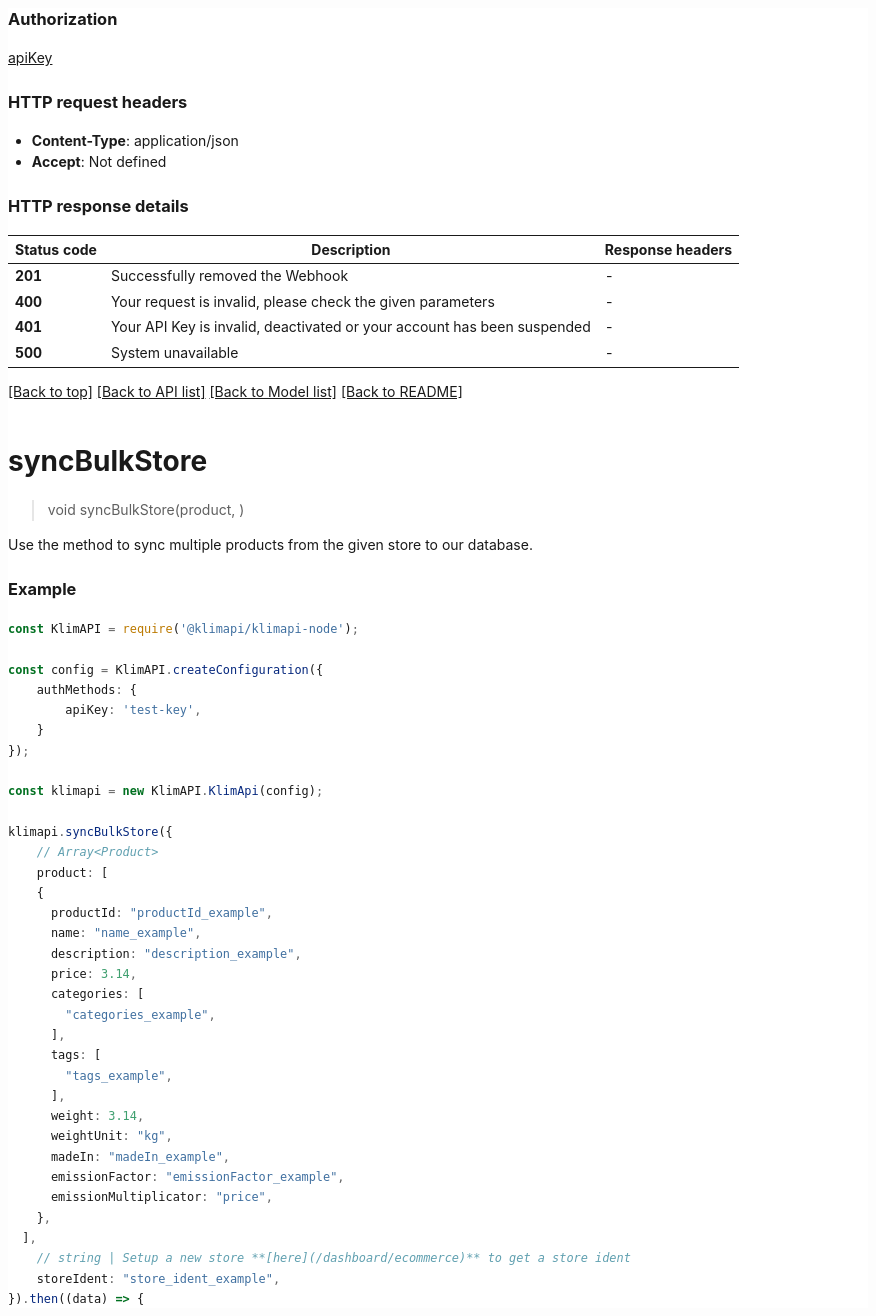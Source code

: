 ### Authorization

[apiKey](README.md#apiKey)

### HTTP request headers

 - **Content-Type**: application/json
 - **Accept**: Not defined


### HTTP response details
| Status code | Description | Response headers |
|-------------|-------------|------------------|
**201** | Successfully removed the Webhook |  -  |
**400** | Your request is invalid, please check the given parameters |  -  |
**401** | Your API Key is invalid, deactivated or your account has been suspended |  -  |
**500** | System unavailable |  -  |

[[Back to top]](#) [[Back to API list]](README.md#documentation-for-api-endpoints) [[Back to Model list]](README.md#documentation-for-models) [[Back to README]](README.md)

# **syncBulkStore**
> void syncBulkStore(product, )

Use the method to sync multiple products from the given store to our database.

### Example


```typescript
const KlimAPI = require('@klimapi/klimapi-node');

const config = KlimAPI.createConfiguration({
    authMethods: {
        apiKey: 'test-key',
    }
});

const klimapi = new KlimAPI.KlimApi(config);

klimapi.syncBulkStore({
    // Array<Product>
    product: [
    {
      productId: "productId_example",
      name: "name_example",
      description: "description_example",
      price: 3.14,
      categories: [
        "categories_example",
      ],
      tags: [
        "tags_example",
      ],
      weight: 3.14,
      weightUnit: "kg",
      madeIn: "madeIn_example",
      emissionFactor: "emissionFactor_example",
      emissionMultiplicator: "price",
    },
  ],
    // string | Setup a new store **[here](/dashboard/ecommerce)** to get a store ident
    storeIdent: "store_ident_example",
}).then((data) => {
```
